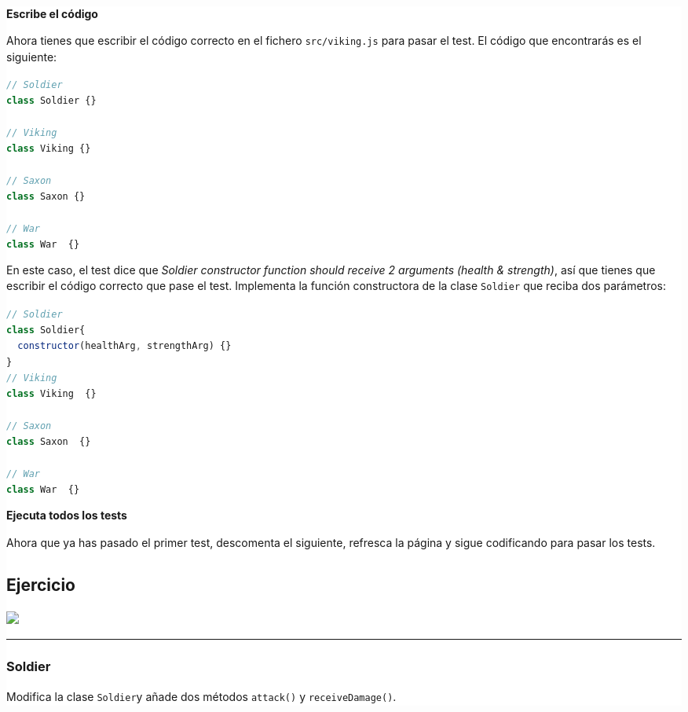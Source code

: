

**Escribe el código**

Ahora tienes que escribir el código correcto en el fichero `src/viking.js` para pasar el test. El código que encontrarás es el siguiente:

```javascript
// Soldier
class Soldier {}

// Viking
class Viking {}

// Saxon
class Saxon {}

// War
class War  {}
```

En este caso, el test dice que  _Soldier constructor function should receive 2 arguments (health & strength)_, así que tienes que escribir el código correcto que pase el test. Implementa la función constructora de la clase `Soldier` que reciba dos parámetros:

```javascript
// Soldier
class Soldier{
  constructor(healthArg, strengthArg) {}
}
// Viking
class Viking  {}

// Saxon
class Saxon  {}

// War
class War  {}
```

**Ejecuta todos los tests**

Ahora que ya has pasado el primer test, descomenta el siguiente, refresca la página y sigue codificando para pasar los tests.

## Ejercicio

![](https://i.imgur.com/5TPElt8.jpg)


--------------------------------------------------------------------------------


### Soldier

Modifica la clase `Soldier`y añade dos métodos `attack()` y `receiveDamage()`.
